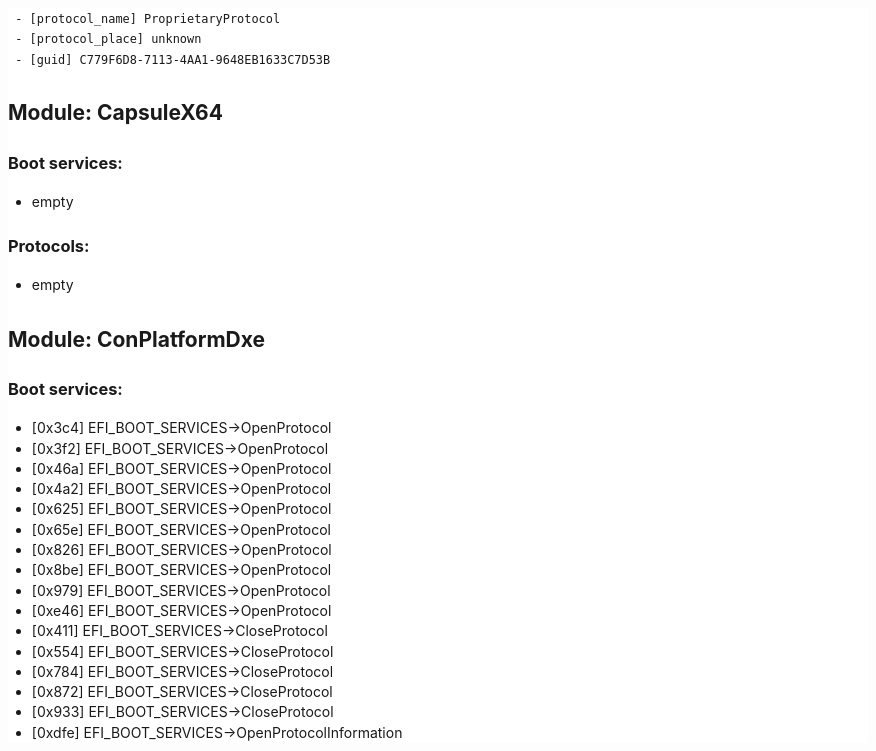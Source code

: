 	 - [protocol_name] ProprietaryProtocol
	 - [protocol_place] unknown
	 - [guid] C779F6D8-7113-4AA1-9648EB1633C7D53B
## Module: CapsuleX64
### Boot services:
* empty
### Protocols:
* empty
## Module: ConPlatformDxe
### Boot services:
* [0x3c4] EFI_BOOT_SERVICES->OpenProtocol
* [0x3f2] EFI_BOOT_SERVICES->OpenProtocol
* [0x46a] EFI_BOOT_SERVICES->OpenProtocol
* [0x4a2] EFI_BOOT_SERVICES->OpenProtocol
* [0x625] EFI_BOOT_SERVICES->OpenProtocol
* [0x65e] EFI_BOOT_SERVICES->OpenProtocol
* [0x826] EFI_BOOT_SERVICES->OpenProtocol
* [0x8be] EFI_BOOT_SERVICES->OpenProtocol
* [0x979] EFI_BOOT_SERVICES->OpenProtocol
* [0xe46] EFI_BOOT_SERVICES->OpenProtocol
* [0x411] EFI_BOOT_SERVICES->CloseProtocol
* [0x554] EFI_BOOT_SERVICES->CloseProtocol
* [0x784] EFI_BOOT_SERVICES->CloseProtocol
* [0x872] EFI_BOOT_SERVICES->CloseProtocol
* [0x933] EFI_BOOT_SERVICES->CloseProtocol
* [0xdfe] EFI_BOOT_SERVICES->OpenProtocolInformation
